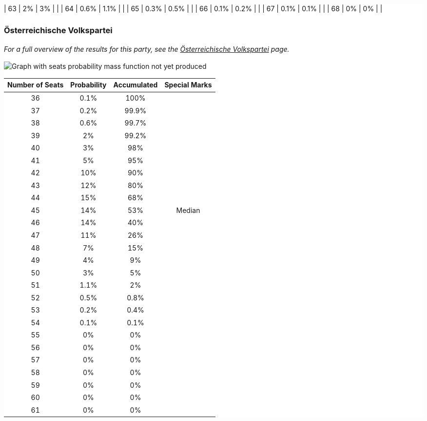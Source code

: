 | 63 | 2% | 3% |  |
| 64 | 0.6% | 1.1% |  |
| 65 | 0.3% | 0.5% |  |
| 66 | 0.1% | 0.2% |  |
| 67 | 0.1% | 0.1% |  |
| 68 | 0% | 0% |  |

### Österreichische Volkspartei

*For a full overview of the results for this party, see the [Österreichische Volkspartei](party-österreichischevolkspartei.html) page.*

![Graph with seats probability mass function not yet produced](2024-09-11-INSA-seats-pmf-österreichischevolkspartei.png "Seats Probability Mass Function")

| Number of Seats | Probability | Accumulated | Special Marks |
|:---------------:|:-----------:|:-----------:|:-------------:|
| 36 | 0.1% | 100% |  |
| 37 | 0.2% | 99.9% |  |
| 38 | 0.6% | 99.7% |  |
| 39 | 2% | 99.2% |  |
| 40 | 3% | 98% |  |
| 41 | 5% | 95% |  |
| 42 | 10% | 90% |  |
| 43 | 12% | 80% |  |
| 44 | 15% | 68% |  |
| 45 | 14% | 53% | Median |
| 46 | 14% | 40% |  |
| 47 | 11% | 26% |  |
| 48 | 7% | 15% |  |
| 49 | 4% | 9% |  |
| 50 | 3% | 5% |  |
| 51 | 1.1% | 2% |  |
| 52 | 0.5% | 0.8% |  |
| 53 | 0.2% | 0.4% |  |
| 54 | 0.1% | 0.1% |  |
| 55 | 0% | 0% |  |
| 56 | 0% | 0% |  |
| 57 | 0% | 0% |  |
| 58 | 0% | 0% |  |
| 59 | 0% | 0% |  |
| 60 | 0% | 0% |  |
| 61 | 0% | 0% |  |
